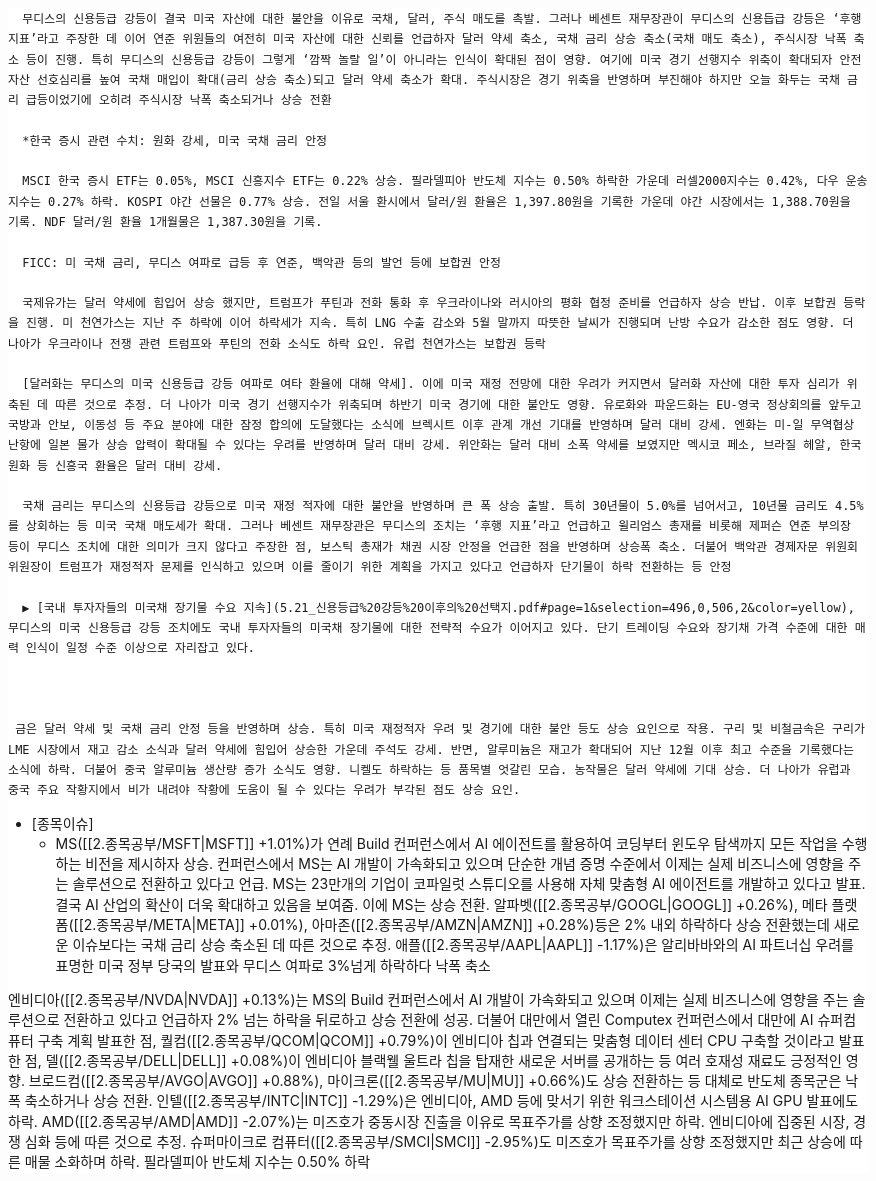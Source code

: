 	  무디스의 신용등급 강등이 결국 미국 자산에 대한 불안을 이유로 국채, 달러, 주식 매도를 촉발. 그러나 베센트 재무장관이 무디스의 신용듭급 강등은 ‘후행 지표’라고 주장한 데 이어 연준 위원들의 여전히 미국 자산에 대한 신뢰를 언급하자 달러 약세 축소, 국채 금리 상승 축소(국채 매도 축소), 주식시장 낙폭 축소 등이 진행. 특히 무디스의 신용등급 강등이 그렇게 ‘깜짝 놀랄 일’이 아니라는 인식이 확대된 점이 영향. 여기에 미국 경기 선행지수 위축이 확대되자 안전자산 선호심리를 높여 국채 매입이 확대(금리 상승 축소)되고 달러 약세 축소가 확대. 주식시장은 경기 위축을 반영하며 부진해야 하지만 오늘 화두는 국채 금리 급등이었기에 오히려 주식시장 낙폭 축소되거나 상승 전환
	  
	  *한국 증시 관련 수치: 원화 강세, 미국 국채 금리 안정
	  
	  MSCI 한국 증시 ETF는 0.05%, MSCI 신흥지수 ETF는 0.22% 상승. 필라델피아 반도체 지수는 0.50% 하락한 가운데 러셀2000지수는 0.42%, 다우 운송지수는 0.27% 하락. KOSPI 야간 선물은 0.77% 상승. 전일 서울 환시에서 달러/원 환율은 1,397.80원을 기록한 가운데 야간 시장에서는 1,388.70원을 기록. NDF 달러/원 환율 1개월물은 1,387.30원을 기록. 
	  
	  FICC: 미 국채 금리, 무디스 여파로 급등 후 연준, 백악관 등의 발언 등에 보합권 안정
	  
	  국제유가는 달러 약세에 힘입어 상승 했지만, 트럼프가 푸틴과 전화 통화 후 우크라이나와 러시아의 평화 협정 준비를 언급하자 상승 반납. 이후 보합권 등락을 진행. 미 천연가스는 지난 주 하락에 이어 하락세가 지속. 특히 LNG 수출 감소와 5월 말까지 따뜻한 날씨가 진행되며 난방 수요가 감소한 점도 영향. 더 나아가 우크라이나 전쟁 관련 트럼프와 푸틴의 전화 소식도 하락 요인. 유럽 천연가스는 보합권 등락
	  
	  [달러화는 무디스의 미국 신용등급 강등 여파로 여타 환율에 대해 약세]. 이에 미국 재정 전망에 대한 우려가 커지면서 달러화 자산에 대한 투자 심리가 위축된 데 따른 것으로 추정. 더 나아가 미국 경기 선행지수가 위축되며 하반기 미국 경기에 대한 불안도 영향. 유로화와 파운드화는 EU-영국 정상회의를 앞두고 국방과 안보, 이동성 등 주요 분야에 대한 잠정 합의에 도달했다는 소식에 브렉시트 이후 관계 개선 기대를 반영하며 달러 대비 강세. 엔화는 미-일 무역협상 난항에 일본 물가 상승 압력이 확대될 수 있다는 우려를 반영하며 달러 대비 강세. 위안화는 달러 대비 소폭 약세를 보였지만 멕시코 페소, 브라질 헤알, 한국 원화 등 신흥국 환율은 달러 대비 강세. 
	  
	  국채 금리는 무디스의 신용등급 강등으로 미국 재정 적자에 대한 불안을 반영하며 큰 폭 상승 출발. 특히 30년물이 5.0%를 넘어서고, 10년물 금리도 4.5%를 상회하는 등 미국 국채 매도세가 확대. 그러나 베센트 재무장관은 무디스의 조치는 ‘후행 지표’라고 언급하고 윌리엄스 총재를 비롯해 제퍼슨 연준 부의장 등이 무디스 조치에 대한 의미가 크지 않다고 주장한 점, 보스틱 총재가 채권 시장 안정을 언급한 점을 반영하며 상승폭 축소. 더불어 백악관 경제자문 위원회 위원장이 트럼프가 재정적자 문제를 인식하고 있으며 이를 줄이기 위한 계획을 가지고 있다고 언급하자 단기물이 하락 전환하는 등 안정 
	  
	  ▶ [국내 투자자들의 미국채 장기물 수요 지속](5.21_신용등급%20강등%20이후의%20선택지.pdf#page=1&selection=496,0,506,2&color=yellow), 무디스의 미국 신용등급 강등 조치에도 국내 투자자들의 미국채 장기물에 대한 전략적 수요가 이어지고 있다. 단기 트레이딩 수요와 장기채 가격 수준에 대한 매력 인식이 일정 수준 이상으로 자리잡고 있다.
	  
	  
	  
	 금은 달러 약세 및 국채 금리 안정 등을 반영하며 상승. 특히 미국 재정적자 우려 및 경기에 대한 불안 등도 상승 요인으로 작용. 구리 및 비철금속은 구리가 LME 시장에서 재고 감소 소식과 달러 약세에 힘입어 상승한 가운데 주석도 강세. 반면, 알루미늄은 재고가 확대되어 지난 12월 이후 최고 수준을 기록했다는 소식에 하락. 더불어 중국 알루미늄 생산량 증가 소식도 영향. 니켈도 하락하는 등 품목별 엇갈린 모습. 농작물은 달러 약세에 기대 상승. 더 나아가 유럽과 중국 주요 작황지에서 비가 내려야 작황에 도움이 될 수 있다는 우려가 부각된 점도 상승 요인.




- [종목이슈]
	- MS([[2.종목공부/MSFT\|MSFT]] +1.01%)가 연례 Build 컨퍼런스에서 AI 에이전트를 활용하여 코딩부터 윈도우 탐색까지 모든 작업을 수행하는 비전을 제시하자 상승. 컨퍼런스에서 MS는 AI 개발이 가속화되고 있으며 단순한 개념 증명 수준에서 이제는 실제 비즈니스에 영향을 주는 솔루션으로 전환하고 있다고 언급. MS는 23만개의 기업이 코파일럿 스튜디오를 사용해 자체 맞춤형 AI 에이전트를 개발하고 있다고 발표. 결국 AI 산업의 확산이 더욱 확대하고 있음을 보여줌. 이에 MS는 상승 전환. 알파벳([[2.종목공부/GOOGL\|GOOGL]] +0.26%), 메타 플랫폼([[2.종목공부/META\|META]] +0.01%), 아마존([[2.종목공부/AMZN\|AMZN]] +0.28%)등은 2% 내외 하락하다 상승 전환했는데 새로운 이슈보다는 국채 금리 상승 축소된 데 따른 것으로 추정. 애플([[2.종목공부/AAPL\|AAPL]] -1.17%)은 알리바바와의 AI 파트너십 우려를 표명한 미국 정부 당국의 발표와 무디스 여파로 3%넘게 하락하다 낙폭 축소

엔비디아([[2.종목공부/NVDA\|NVDA]] +0.13%)는 MS의 Build 컨퍼런스에서 AI 개발이 가속화되고 있으며 이제는 실제 비즈니스에 영향을 주는 솔루션으로 전환하고 있다고 언급하자 2% 넘는 하락을 뒤로하고 상승 전환에 성공. 더불어 대만에서 열린 Computex 컨퍼런스에서 대만에 AI 슈퍼컴퓨터 구축 계획 발표한 점, 퀄컴([[2.종목공부/QCOM\|QCOM]] +0.79%)이 엔비디아 칩과 연결되는 맞춤형 데이터 센터 CPU 구축할 것이라고 발표한 점, 델([[2.종목공부/DELL\|DELL]] +0.08%)이 엔비디아 블랙웰 울트라 칩을 탑재한 새로운 서버를 공개하는 등 여러 호재성 재료도 긍정적인 영향. 브로드컴([[2.종목공부/AVGO\|AVGO]] +0.88%), 마이크론([[2.종목공부/MU\|MU]] +0.66%)도 상승 전환하는 등 대체로 반도체 종목군은 낙폭 축소하거나 상승 전환. 인텔([[2.종목공부/INTC\|INTC]] -1.29%)은 엔비디아, AMD 등에 맞서기 위한 워크스테이션 시스템용 AI GPU 발표에도 하락. AMD([[2.종목공부/AMD\|AMD]] -2.07%)는 미즈호가 중동시장 진출을 이유로 목표주가를 상향 조정했지만 하락. 엔비디아에 집중된 시장, 경쟁 심화 등에 따른 것으로 추정. 슈퍼마이크로 컴퓨터([[2.종목공부/SMCI\|SMCI]] -2.95%)도 미즈호가 목표주가를 상향 조정했지만 최근 상승에 따른 매물 소화하며 하락. 필라델피아 반도체 지수는 0.50% 하락
